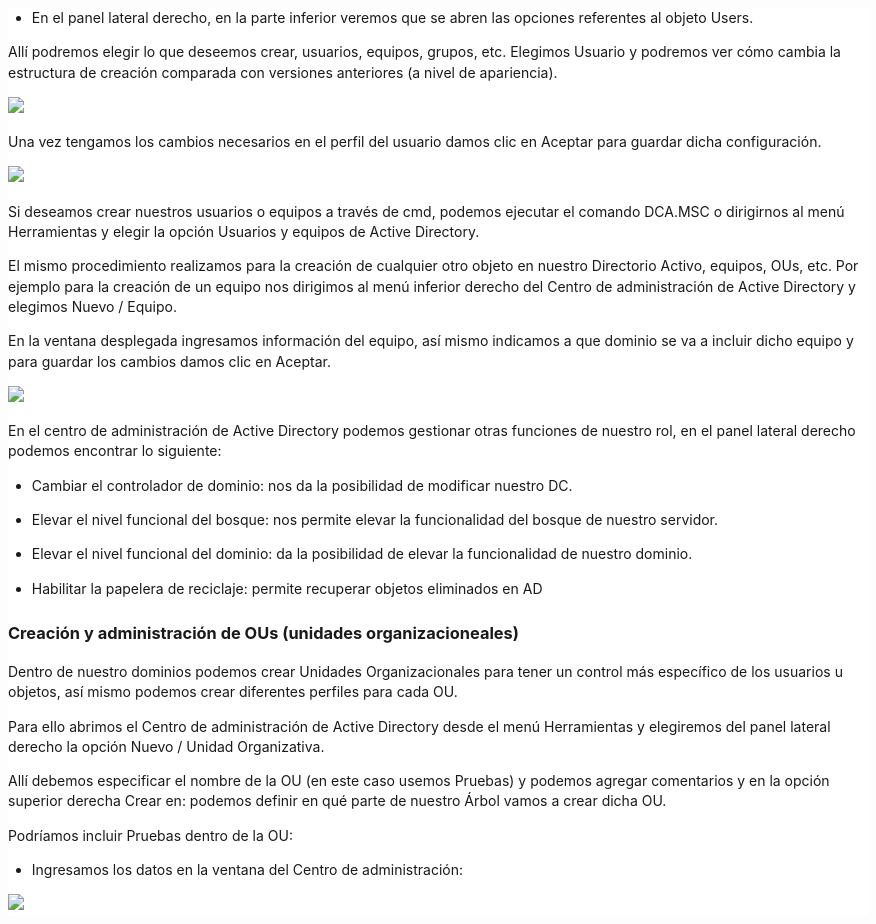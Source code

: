 * En el panel lateral derecho, en la parte inferior veremos que se abren las opciones referentes al objeto Users.

Allí podremos elegir lo que deseemos crear, usuarios, equipos, grupos, etc. Elegimos Usuario y podremos ver cómo cambia la estructura de creación comparada con versiones anteriores (a nivel de apariencia).

![](/Active-Directory/ad-3.png)

Una vez tengamos los cambios necesarios en el perfil del usuario damos clic en Aceptar para guardar dicha configuración.

![](/Active-Directory/ad-5.png)

Si deseamos crear nuestros usuarios o equipos a través de cmd, podemos ejecutar el comando DCA.MSC o dirigirnos al menú Herramientas y elegir la opción Usuarios y equipos de Active Directory.

El mismo procedimiento realizamos para la creación de cualquier otro objeto en nuestro Directorio Activo, equipos, OUs, etc. Por ejemplo para la creación de un equipo nos dirigimos al menú inferior derecho del Centro de administración de Active Directory y elegimos Nuevo / Equipo.

En la ventana desplegada ingresamos información del equipo, así mismo indicamos a que dominio se va a incluir dicho equipo y para guardar los cambios damos clic en Aceptar.

![](/Active-Directory/ad-4.png)

En el centro de administración de Active Directory podemos gestionar otras funciones de nuestro rol, en el panel lateral derecho podemos encontrar lo siguiente:

* Cambiar el controlador de dominio: nos da la posibilidad de modificar nuestro DC.

* Elevar el nivel funcional del bosque: nos permite elevar la funcionalidad del bosque de nuestro servidor.

* Elevar el nivel funcional del dominio: da la posibilidad de elevar la funcionalidad de nuestro dominio.

* Habilitar la papelera de reciclaje: permite recuperar objetos eliminados en AD

### **Creación y administración de OUs (unidades organizacioneales)** ###

Dentro de nuestro dominios podemos crear Unidades Organizacionales para tener un control más específico de los usuarios u objetos, así mismo podemos crear diferentes perfiles para cada OU. 

Para ello abrimos el Centro de administración de Active Directory desde el menú Herramientas y elegiremos del panel lateral derecho la opción Nuevo / Unidad Organizativa.

Allí debemos especificar el nombre de la OU (en este caso usemos Pruebas) y podemos agregar comentarios y en la opción superior derecha Crear en: podemos definir en qué parte de nuestro Árbol vamos a crear dicha OU.

Podríamos incluir Pruebas dentro de la OU:

* Ingresamos los datos en la ventana del Centro de administración:

![](/Active-Directory/ad-6.png)

